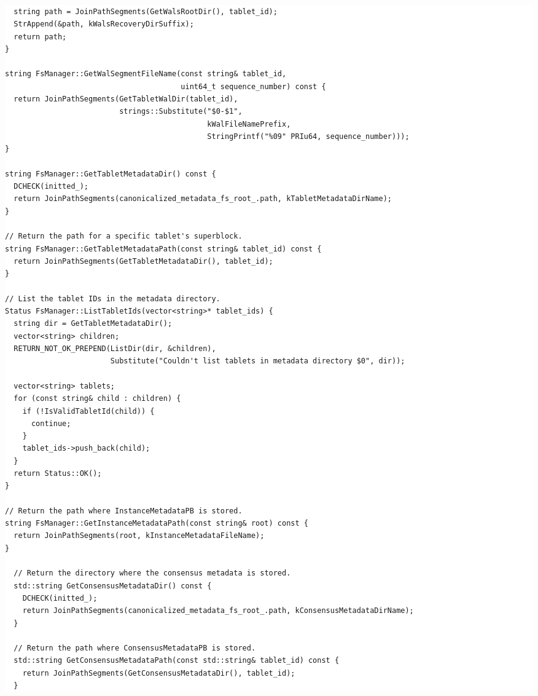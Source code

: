```
  string path = JoinPathSegments(GetWalsRootDir(), tablet_id);
  StrAppend(&path, kWalsRecoveryDirSuffix);
  return path;
}

string FsManager::GetWalSegmentFileName(const string& tablet_id,
                                        uint64_t sequence_number) const {
  return JoinPathSegments(GetTabletWalDir(tablet_id),
                          strings::Substitute("$0-$1",
                                              kWalFileNamePrefix,
                                              StringPrintf("%09" PRIu64, sequence_number)));
}

string FsManager::GetTabletMetadataDir() const {
  DCHECK(initted_);
  return JoinPathSegments(canonicalized_metadata_fs_root_.path, kTabletMetadataDirName);
}

// Return the path for a specific tablet's superblock.
string FsManager::GetTabletMetadataPath(const string& tablet_id) const {
  return JoinPathSegments(GetTabletMetadataDir(), tablet_id);
}

// List the tablet IDs in the metadata directory.
Status FsManager::ListTabletIds(vector<string>* tablet_ids) {
  string dir = GetTabletMetadataDir();
  vector<string> children;
  RETURN_NOT_OK_PREPEND(ListDir(dir, &children),
                        Substitute("Couldn't list tablets in metadata directory $0", dir));

  vector<string> tablets;
  for (const string& child : children) {
    if (!IsValidTabletId(child)) {
      continue;
    }
    tablet_ids->push_back(child);
  }
  return Status::OK();
}

// Return the path where InstanceMetadataPB is stored.
string FsManager::GetInstanceMetadataPath(const string& root) const {
  return JoinPathSegments(root, kInstanceMetadataFileName);
}

  // Return the directory where the consensus metadata is stored.
  std::string GetConsensusMetadataDir() const {
    DCHECK(initted_);
    return JoinPathSegments(canonicalized_metadata_fs_root_.path, kConsensusMetadataDirName);
  }

  // Return the path where ConsensusMetadataPB is stored.
  std::string GetConsensusMetadataPath(const std::string& tablet_id) const {
    return JoinPathSegments(GetConsensusMetadataDir(), tablet_id);
  }
```
